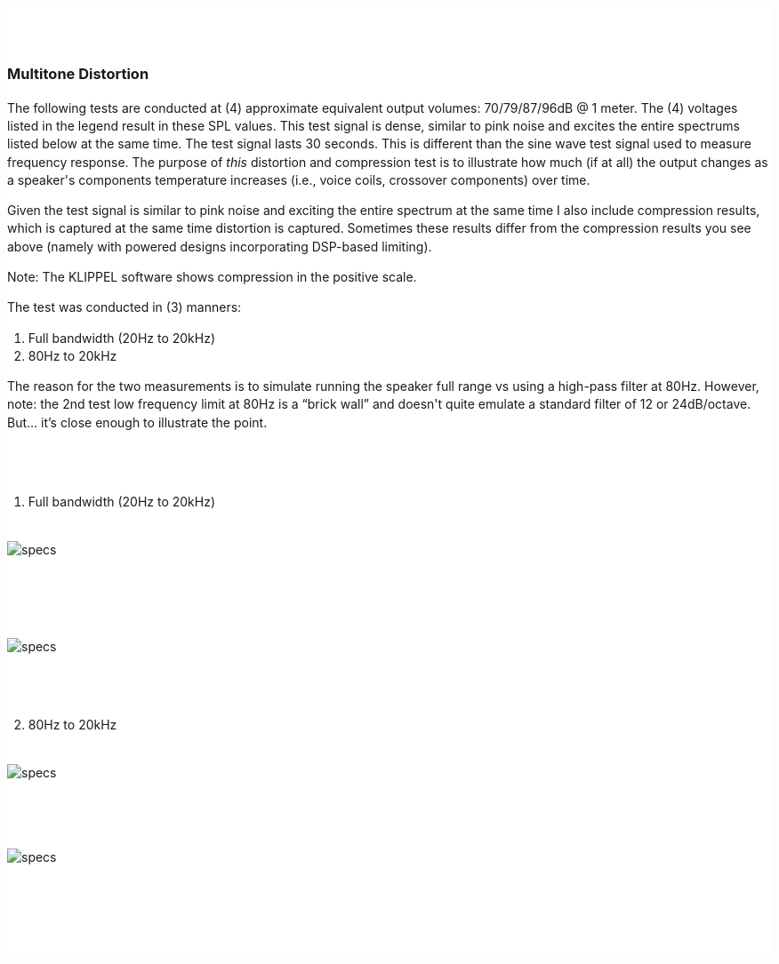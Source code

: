 <br><br>

### Multitone Distortion

The following tests are conducted at (4) approximate equivalent output volumes: 70/79/87/96dB @ 1 meter.  The (4) voltages listed in the legend result in these SPL values.  This test signal is dense, similar to pink noise and excites the entire spectrums listed below at the same time.  The test signal lasts 30 seconds.  This is different than the sine wave test signal used to measure frequency response.  The purpose of *this* distortion and compression test is to illustrate how much (if at all) the output changes as a speaker's components temperature increases (i.e., voice coils, crossover components) over time.

Given the test signal is similar to pink noise and exciting the entire spectrum at the same time I also include compression results, which is captured at the same time distortion is captured.  Sometimes these results differ from the compression results you see above (namely with powered designs incorporating DSP-based limiting).

Note: The KLIPPEL software shows compression in the positive scale.

The test was conducted in (3) manners:
1) Full bandwidth (20Hz to 20kHz)
2) 80Hz to 20kHz

The reason for the two measurements is to simulate running the speaker full range vs using a high-pass filter at 80Hz. However, note: the 2nd test low frequency limit at 80Hz is a “brick wall” and doesn't quite emulate a standard filter of 12 or 24dB/octave. But… it’s close enough to illustrate the point.


<br>
<br>

1) Full bandwidth (20Hz to 20kHz)

<img align="left" src="https://dl.dropboxusercontent.com/scl/fi/muoaqgyf9bcarm41t2ay0/mton-full.png?rlkey=y12v51kya3rg2sk8fvhfhqpfs&st=nakkdlju&dl=0" alt="specs" width="100%" style="vertical-align:middle;margin:20px 0px"/><br clear="all" />

<br>

<img align="left" src="https://dl.dropboxusercontent.com/scl/fi/w6ruqjwqh6dtdzh32k6pg/Compression-of-Transfer-Function-H-f-full.png?rlkey=qw1ii73n5dhxez5lkil255w18&st=n31prdev&dl=0" alt="specs" width="100%" style="vertical-align:middle;margin:20px 0px"/><br clear="all" />

<br>

2) 80Hz to 20kHz

<img align="left" src="https://dl.dropboxusercontent.com/scl/fi/0s3r9c5dx2f6la0jzo2p9/mton-80.png?rlkey=iic6mmu9qmpnihtmdl2lo5c9o&st=s2hecob2&dl=0" alt="specs" width="100%" style="vertical-align:middle;margin:20px 0px"/><br clear="all" />

<br>
<img align="left" src="https://dl.dropboxusercontent.com/scl/fi/ozuk7bzint2t7c9x2nro3/Compression-of-Transfer-Function-H-f-80.png?rlkey=96fgnbidlr42xnbzffpw7fz3y&st=6wrx31rq&dl=0" alt="specs" width="100%" style="vertical-align:middle;margin:20px 0px"/><br clear="all" />

<br>

<br>

<br>
<br>

